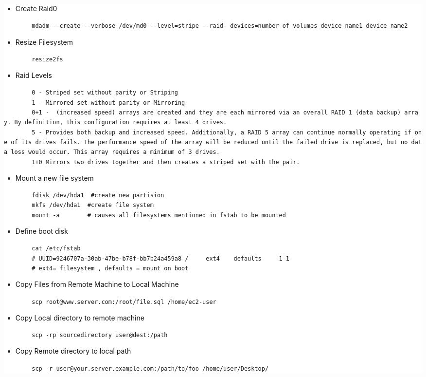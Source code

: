 * Create Raid0

```
        mdadm --create --verbose /dev/md0 --level=stripe --raid- devices=number_of_volumes device_name1 device_name2
```

* Resize Filesystem

```
        resize2fs
```

* Raid Levels

```
        0 - Striped set without parity or Striping
        1 - Mirrored set without parity or Mirroring
        0+1 -  (increased speed) arrays are created and they are each mirrored via an overall RAID 1 (data backup) array. By definition, this configuration requires at least 4 drives.
        5 - Provides both backup and increased speed. Additionally, a RAID 5 array can continue normally operating if one of its drives fails. The performance speed of the array will be reduced until the failed drive is replaced, but no data loss would occur. This array requires a minimum of 3 drives.
        1+0 Mirrors two drives together and then creates a striped set with the pair.
```

* Mount a new file system

```
        fdisk /dev/hda1  #create new partision
        mkfs /dev/hda1  #create file system
        mount -a        # causes all filesystems mentioned in fstab to be mounted
```

* Define boot disk

```
        cat /etc/fstab
        # UUID=9246707a-30ab-47be-b78f-bb7b24a459a8 /     ext4    defaults     1 1
        # ext4= filesystem , defaults = mount on boot
```

* Copy Files from Remote Machine to Local Machine

```
        scp root@www.server.com:/root/file.sql /home/ec2-user
```

* Copy Local directory to remote machine

```
        scp -rp sourcedirectory user@dest:/path
```

* Copy Remote directory to local path

```
        scp -r user@your.server.example.com:/path/to/foo /home/user/Desktop/
```

